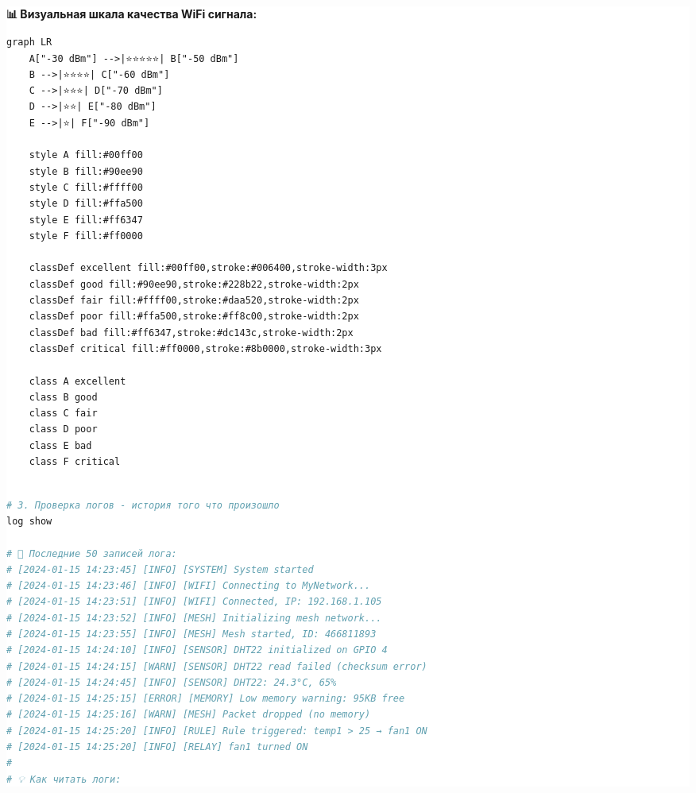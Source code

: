 **📊 Визуальная шкала качества WiFi сигнала:**

```mermaid
graph LR
    A["-30 dBm"] -->|⭐⭐⭐⭐⭐| B["-50 dBm"]
    B -->|⭐⭐⭐⭐| C["-60 dBm"]
    C -->|⭐⭐⭐| D["-70 dBm"]
    D -->|⭐⭐| E["-80 dBm"]
    E -->|⭐| F["-90 dBm"]
    
    style A fill:#00ff00
    style B fill:#90ee90
    style C fill:#ffff00
    style D fill:#ffa500
    style E fill:#ff6347
    style F fill:#ff0000
    
    classDef excellent fill:#00ff00,stroke:#006400,stroke-width:3px
    classDef good fill:#90ee90,stroke:#228b22,stroke-width:2px
    classDef fair fill:#ffff00,stroke:#daa520,stroke-width:2px
    classDef poor fill:#ffa500,stroke:#ff8c00,stroke-width:2px
    classDef bad fill:#ff6347,stroke:#dc143c,stroke-width:2px
    classDef critical fill:#ff0000,stroke:#8b0000,stroke-width:3px
    
    class A excellent
    class B good
    class C fair
    class D poor
    class E bad
    class F critical
```

```bash

# 3. Проверка логов - история того что произошло
log show

# 📜 Последние 50 записей лога:
# [2024-01-15 14:23:45] [INFO] [SYSTEM] System started
# [2024-01-15 14:23:46] [INFO] [WIFI] Connecting to MyNetwork...
# [2024-01-15 14:23:51] [INFO] [WIFI] Connected, IP: 192.168.1.105
# [2024-01-15 14:23:52] [INFO] [MESH] Initializing mesh network...
# [2024-01-15 14:23:55] [INFO] [MESH] Mesh started, ID: 466811893
# [2024-01-15 14:24:10] [INFO] [SENSOR] DHT22 initialized on GPIO 4
# [2024-01-15 14:24:15] [WARN] [SENSOR] DHT22 read failed (checksum error)
# [2024-01-15 14:24:45] [INFO] [SENSOR] DHT22: 24.3°C, 65%
# [2024-01-15 14:25:15] [ERROR] [MEMORY] Low memory warning: 95KB free
# [2024-01-15 14:25:16] [WARN] [MESH] Packet dropped (no memory)
# [2024-01-15 14:25:20] [INFO] [RULE] Rule triggered: temp1 > 25 → fan1 ON
# [2024-01-15 14:25:20] [INFO] [RELAY] fan1 turned ON
#
# 💡 Как читать логи:
```
